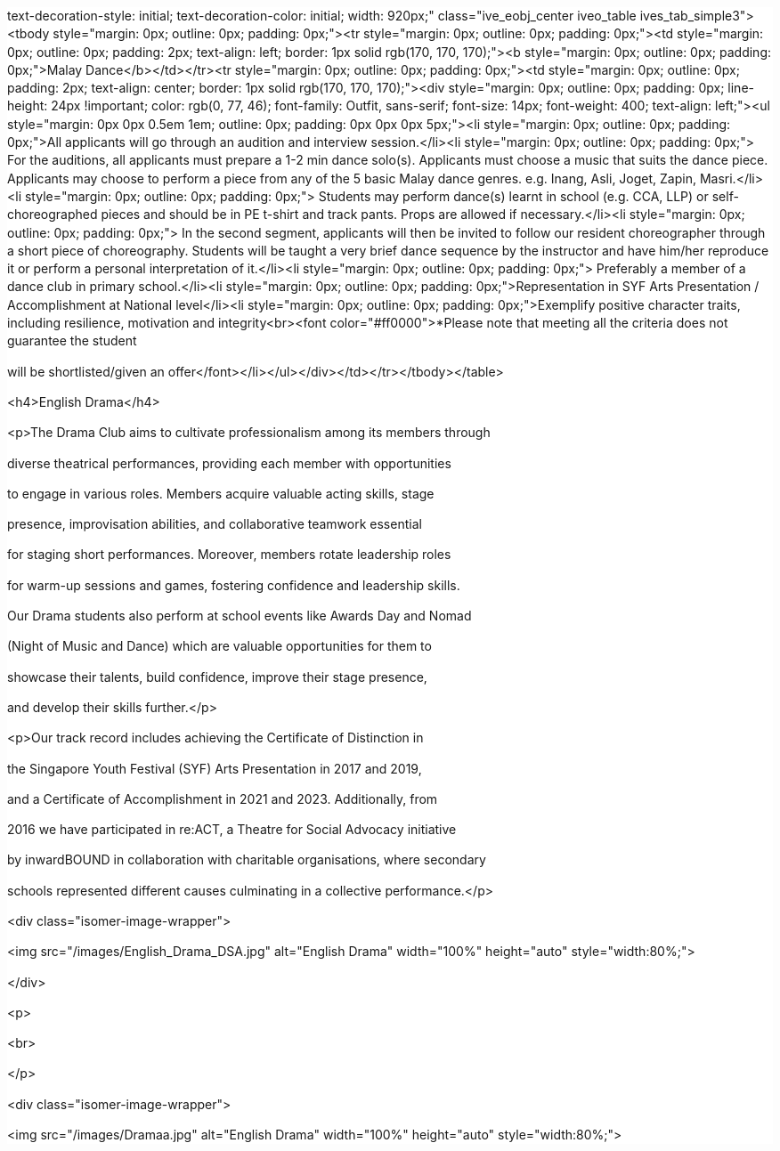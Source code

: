 text-decoration-style: initial; text-decoration-color: initial; width:
920px;" class="ive\_eobj\_center iveo\_table ives\_tab\_simple3"&gt;&lt;tbody
style="margin: 0px; outline: 0px; padding: 0px;"&gt;&lt;tr style="margin:
0px; outline: 0px; padding: 0px;"&gt;&lt;td style="margin: 0px; outline:
0px; padding: 2px; text-align: left; border: 1px solid rgb(170, 170, 170);"&gt;&lt;b
style="margin: 0px; outline: 0px; padding: 0px;"&gt;Malay Dance&lt;/b&gt;&lt;/td&gt;&lt;/tr&gt;&lt;tr
style="margin: 0px; outline: 0px; padding: 0px;"&gt;&lt;td style="margin:
0px; outline: 0px; padding: 2px; text-align: center; border: 1px solid
rgb(170, 170, 170);"&gt;&lt;div style="margin: 0px; outline: 0px; padding:
0px; line-height: 24px !important; color: rgb(0, 77, 46); font-family:
Outfit, sans-serif; font-size: 14px; font-weight: 400; text-align: left;"&gt;&lt;ul
style="margin: 0px 0px 0.5em 1em; outline: 0px; padding: 0px 0px 0px 5px;"&gt;&lt;li
style="margin: 0px; outline: 0px; padding: 0px;"&gt;All applicants will
go through an audition and interview session.&lt;/li&gt;&lt;li style="margin:
0px; outline: 0px; padding: 0px;"&gt; For the auditions, all applicants
must prepare a 1-2 min dance solo(s). Applicants must choose a music that
suits the dance piece. Applicants may choose to perform a piece from any
of the 5 basic Malay dance genres. e.g. Inang, Asli, Joget, Zapin, Masri.&lt;/li&gt;&lt;li
style="margin: 0px; outline: 0px; padding: 0px;"&gt; Students may perform
dance(s) learnt in school (e.g. CCA, LLP) or self-choreographed pieces
and should be in PE t-shirt and track pants. Props are allowed if necessary.&lt;/li&gt;&lt;li
style="margin: 0px; outline: 0px; padding: 0px;"&gt; In the second segment,
applicants will then be invited to follow our resident choreographer through
a short piece of choreography. Students will be taught a very brief dance
sequence by the instructor and have him/her reproduce it or perform a personal
interpretation of it.&lt;/li&gt;&lt;li style="margin: 0px; outline: 0px;
padding: 0px;"&gt; Preferably a member of a dance club in primary school.&lt;/li&gt;&lt;li
style="margin: 0px; outline: 0px; padding: 0px;"&gt;Representation in SYF
Arts Presentation / Accomplishment at National level&lt;/li&gt;&lt;li style="margin:
0px; outline: 0px; padding: 0px;"&gt;Exemplify positive character traits,
including resilience, motivation and integrity&lt;br&gt;&lt;font color="#ff0000"&gt;*Please
note that meeting all the criteria does not guarantee the student</p>
<p>will be shortlisted/given an offer&lt;/font&gt;&lt;/li&gt;&lt;/ul&gt;&lt;/div&gt;&lt;/td&gt;&lt;/tr&gt;&lt;/tbody&gt;&lt;/table&gt;</p>
<p>&lt;h4&gt;English Drama&lt;/h4&gt;</p>
<p>&lt;p&gt;The Drama Club aims to cultivate professionalism among its members
through</p>
<p>diverse theatrical performances, providing each member with opportunities</p>
<p>to engage in various roles. Members acquire valuable acting skills, stage</p>
<p>presence, improvisation abilities, and collaborative teamwork essential</p>
<p>for staging short performances. Moreover, members rotate leadership roles</p>
<p>for warm-up sessions and games, fostering confidence and leadership skills.</p>
<p>Our Drama students also perform at school events like Awards Day and Nomad</p>
<p>(Night of Music and Dance) which are valuable opportunities for them to</p>
<p>showcase their talents, build confidence, improve their stage presence,</p>
<p>and develop their skills further.&lt;/p&gt;</p>
<p>&lt;p&gt;Our track record includes achieving the Certificate of Distinction
in</p>
<p>the Singapore Youth Festival (SYF) Arts Presentation in 2017 and 2019,</p>
<p>and a Certificate of Accomplishment in 2021 and 2023. Additionally, from</p>
<p>2016 we have participated in re:ACT, a Theatre for Social Advocacy initiative</p>
<p>by inwardBOUND in collaboration with charitable organisations, where secondary</p>
<p>schools represented different causes culminating in a collective performance.&lt;/p&gt;</p>
<p>&lt;div class="isomer-image-wrapper"&gt;</p>
<p>&lt;img src="/images/English_Drama_DSA.jpg" alt="English Drama" width="100%"
height="auto" style="width:80%;"&gt;</p>
<p>&lt;/div&gt;</p>
<p>&lt;p&gt;</p>
<p>&lt;br&gt;</p>
<p>&lt;/p&gt;</p>
<p>&lt;div class="isomer-image-wrapper"&gt;</p>
<p>&lt;img src="/images/Dramaa.jpg" alt="English Drama" width="100%" height="auto"
style="width:80%;"&gt;</p>